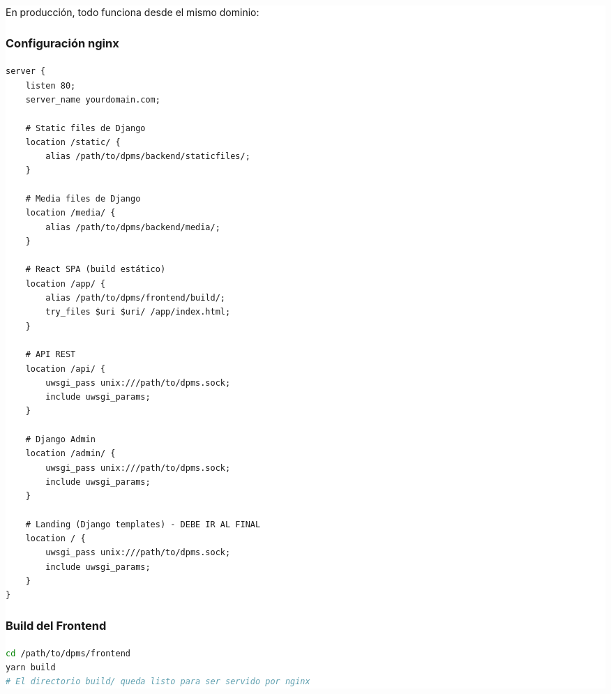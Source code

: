 En producción, todo funciona desde el mismo dominio:

### Configuración nginx

```nginx
server {
    listen 80;
    server_name yourdomain.com;

    # Static files de Django
    location /static/ {
        alias /path/to/dpms/backend/staticfiles/;
    }

    # Media files de Django
    location /media/ {
        alias /path/to/dpms/backend/media/;
    }

    # React SPA (build estático)
    location /app/ {
        alias /path/to/dpms/frontend/build/;
        try_files $uri $uri/ /app/index.html;
    }

    # API REST
    location /api/ {
        uwsgi_pass unix:///path/to/dpms.sock;
        include uwsgi_params;
    }

    # Django Admin
    location /admin/ {
        uwsgi_pass unix:///path/to/dpms.sock;
        include uwsgi_params;
    }

    # Landing (Django templates) - DEBE IR AL FINAL
    location / {
        uwsgi_pass unix:///path/to/dpms.sock;
        include uwsgi_params;
    }
}
```

### Build del Frontend

```bash
cd /path/to/dpms/frontend
yarn build
# El directorio build/ queda listo para ser servido por nginx
```
